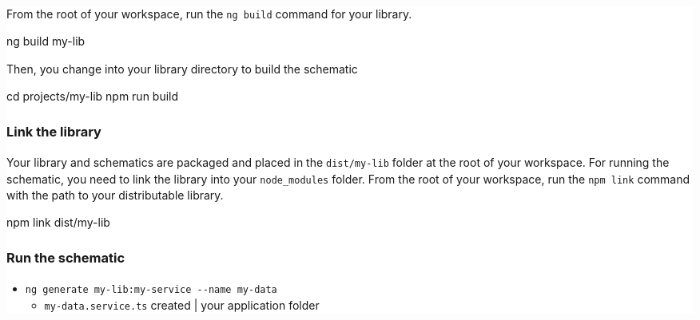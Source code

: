 From the root of your workspace, run the `ng build` command for your library.

<docs-code language="shell">

ng build my-lib

</docs-code>

Then, you change into your library directory to build the schematic

<docs-code language="shell">

cd projects/my-lib
npm run build

</docs-code>

### Link the library

Your library and schematics are packaged and placed in the `dist/my-lib` folder at the root of your workspace.
For running the schematic, you need to link the library into your `node_modules` folder.
From the root of your workspace, run the `npm link` command with the path to your distributable library.

<docs-code language="shell">

npm link dist/my-lib

</docs-code>

### Run the schematic

* `ng generate my-lib:my-service --name my-data`
  * `my-data.service.ts` created | your application folder
